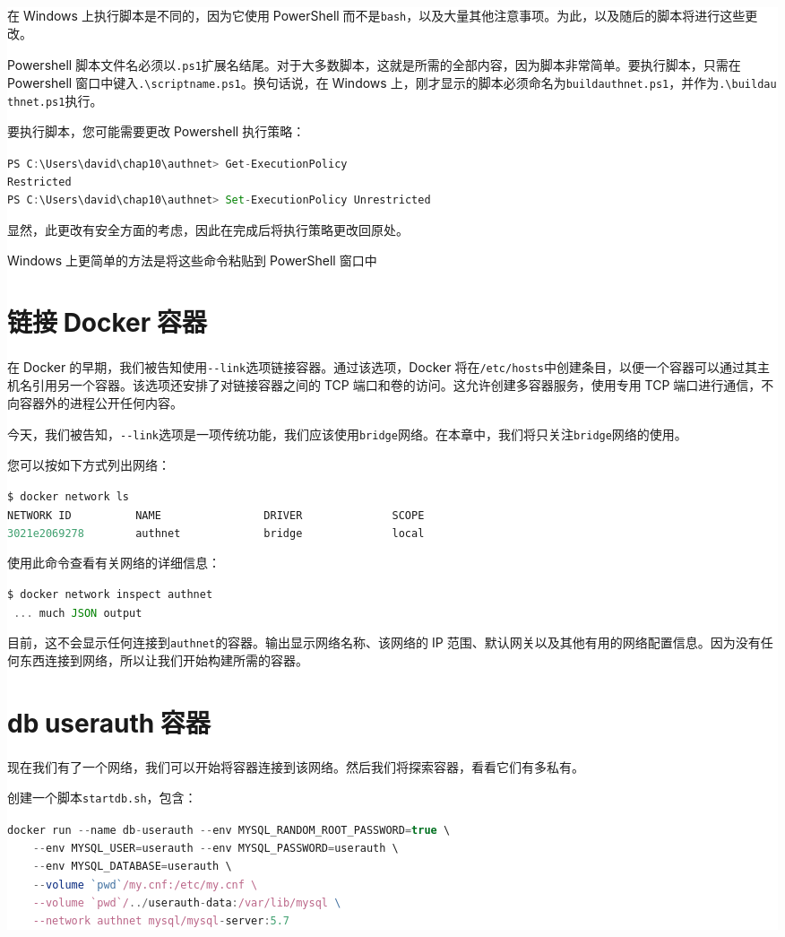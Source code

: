 在 Windows 上执行脚本是不同的，因为它使用 PowerShell 而不是`bash`，以及大量其他注意事项。为此，以及随后的脚本将进行这些更改。

Powershell 脚本文件名必须以`.ps1`扩展名结尾。对于大多数脚本，这就是所需的全部内容，因为脚本非常简单。要执行脚本，只需在 Powershell 窗口中键入`.\scriptname.ps1`。换句话说，在 Windows 上，刚才显示的脚本必须命名为`buildauthnet.ps1`，并作为`.\buildauthnet.ps1`执行。

要执行脚本，您可能需要更改 Powershell 执行策略：

```js
PS C:\Users\david\chap10\authnet> Get-ExecutionPolicy
Restricted
PS C:\Users\david\chap10\authnet> Set-ExecutionPolicy Unrestricted
```

显然，此更改有安全方面的考虑，因此在完成后将执行策略更改回原处。

Windows 上更简单的方法是将这些命令粘贴到 PowerShell 窗口中

# 链接 Docker 容器

在 Docker 的早期，我们被告知使用`--link`选项链接容器。通过该选项，Docker 将在`/etc/hosts`中创建条目，以便一个容器可以通过其主机名引用另一个容器。该选项还安排了对链接容器之间的 TCP 端口和卷的访问。这允许创建多容器服务，使用专用 TCP 端口进行通信，不向容器外的进程公开任何内容。

今天，我们被告知，`--link`选项是一项传统功能，我们应该使用`bridge`网络。在本章中，我们将只关注`bridge`网络的使用。

您可以按如下方式列出网络：

```js
$ docker network ls 
NETWORK ID          NAME                DRIVER              SCOPE 
3021e2069278        authnet             bridge              local

```

使用此命令查看有关网络的详细信息：

```js
$ docker network inspect authnet
 ... much JSON output

```

目前，这不会显示任何连接到`authnet`的容器。输出显示网络名称、该网络的 IP 范围、默认网关以及其他有用的网络配置信息。因为没有任何东西连接到网络，所以让我们开始构建所需的容器。

# db userauth 容器

现在我们有了一个网络，我们可以开始将容器连接到该网络。然后我们将探索容器，看看它们有多私有。

创建一个脚本`startdb.sh`，包含：

```js
docker run --name db-userauth --env MYSQL_RANDOM_ROOT_PASSWORD=true \ 
    --env MYSQL_USER=userauth --env MYSQL_PASSWORD=userauth \ 
    --env MYSQL_DATABASE=userauth \ 
    --volume `pwd`/my.cnf:/etc/my.cnf \
    --volume `pwd`/../userauth-data:/var/lib/mysql \ 
    --network authnet mysql/mysql-server:5.7

```
